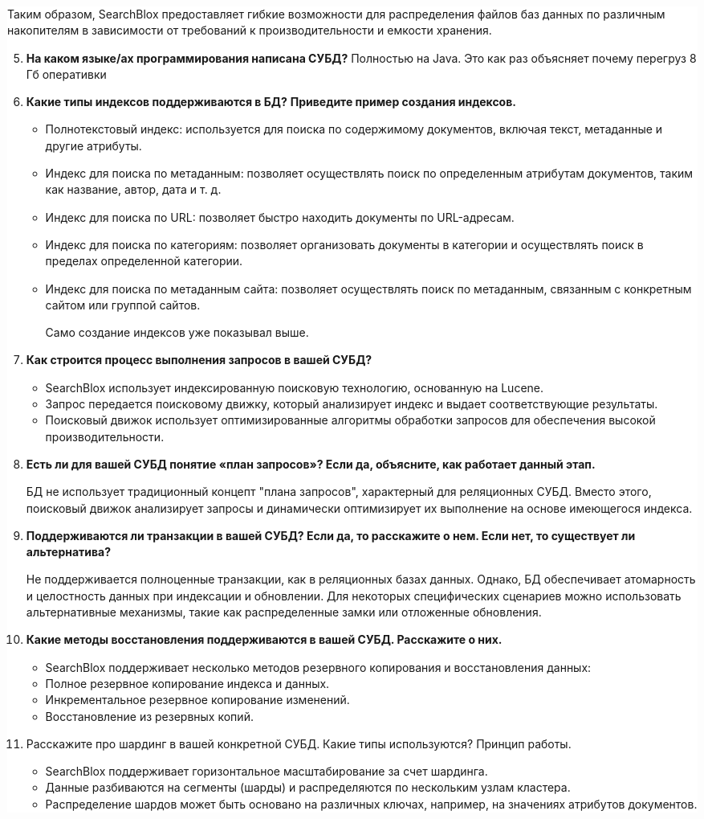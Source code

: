    Таким образом, SearchBlox предоставляет гибкие возможности для распределения файлов баз данных по различным накопителям в зависимости от требований к производительности и емкости хранения.

5. **На каком языке/ах программирования написана СУБД?** Полностью на Java. Это как раз объясняет почему перегруз 8 Гб оперативки

6. **Какие типы индексов поддерживаются в БД?** **Приведите пример создания индексов.**
   
   - Полнотекстовый индекс: используется для поиска по содержимому документов, включая текст, метаданные и другие атрибуты.
   
   - Индекс для поиска по метаданным: позволяет осуществлять поиск по определенным атрибутам документов, таким как название, автор, дата и т. д.
   
   - Индекс для поиска по URL: позволяет быстро находить документы по URL-адресам.
   
   - Индекс для поиска по категориям: позволяет организовать документы в категории и осуществлять поиск в пределах определенной категории.
   
   - Индекс для поиска по метаданным сайта: позволяет осуществлять поиск по метаданным, связанным с конкретным сайтом или группой сайтов.
     
     Само создание индексов уже показывал выше.

7. **Как строится процесс выполнения запросов в вашей СУБД?** 
   
   - SearchBlox использует индексированную поисковую технологию, основанную на Lucene.
   - Запрос передается поисковому движку, который анализирует индекс и выдает соответствующие результаты.
   - Поисковый движок использует оптимизированные алгоритмы обработки запросов для обеспечения высокой производительности.

8. **Есть ли для вашей СУБД понятие «план запросов»? Если да, объясните, как работает данный этап.**
   
   БД не использует традиционный концепт "плана запросов", характерный для реляционных СУБД. Вместо этого, поисковый движок анализирует запросы и динамически оптимизирует их выполнение на основе имеющегося индекса.

9. **Поддерживаются ли транзакции в вашей СУБД? Если да, то расскажите о нем. Если нет, то существует ли альтернатива?**
   
   Не поддерживается полноценные транзакции, как в реляционных базах данных. Однако, БД обеспечивает атомарность и целостность данных при индексации и обновлении. Для некоторых специфических сценариев можно использовать альтернативные механизмы, такие как распределенные замки или отложенные обновления.

10. **Какие методы восстановления поддерживаются в вашей СУБД. Расскажите о них.**
    
    - SearchBlox поддерживает несколько методов резервного копирования и восстановления данных:
    - Полное резервное копирование индекса и данных.
    - Инкрементальное резервное копирование изменений.
    - Восстановление из резервных копий.

11. Расскажите про шардинг в вашей конкретной СУБД. Какие типы используются? Принцип работы.
    
    - SearchBlox поддерживает горизонтальное масштабирование за счет шардинга.
    - Данные разбиваются на сегменты (шарды) и распределяются по нескольким узлам кластера.
    - Распределение шардов может быть основано на различных ключах, например, на значениях атрибутов документов.
